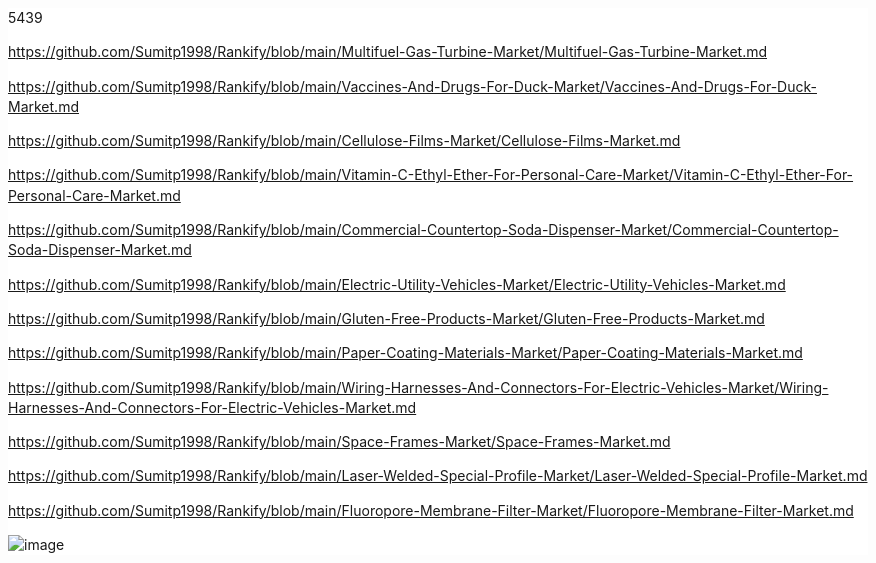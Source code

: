 5439</p><p><a href="https://github.com/Sumitp1998/Rankify/blob/main/Multifuel-Gas-Turbine-Market/Multifuel-Gas-Turbine-Market.md">https://github.com/Sumitp1998/Rankify/blob/main/Multifuel-Gas-Turbine-Market/Multifuel-Gas-Turbine-Market.md</a></p><p><a href="https://github.com/Sumitp1998/Rankify/blob/main/Vaccines-And-Drugs-For-Duck-Market/Vaccines-And-Drugs-For-Duck-Market.md">https://github.com/Sumitp1998/Rankify/blob/main/Vaccines-And-Drugs-For-Duck-Market/Vaccines-And-Drugs-For-Duck-Market.md</a></p><p><a href="https://github.com/Sumitp1998/Rankify/blob/main/Cellulose-Films-Market/Cellulose-Films-Market.md">https://github.com/Sumitp1998/Rankify/blob/main/Cellulose-Films-Market/Cellulose-Films-Market.md</a></p><p><a href="https://github.com/Sumitp1998/Rankify/blob/main/Vitamin-C-Ethyl-Ether-For-Personal-Care-Market/Vitamin-C-Ethyl-Ether-For-Personal-Care-Market.md">https://github.com/Sumitp1998/Rankify/blob/main/Vitamin-C-Ethyl-Ether-For-Personal-Care-Market/Vitamin-C-Ethyl-Ether-For-Personal-Care-Market.md</a></p><p><a href="https://github.com/Sumitp1998/Rankify/blob/main/Commercial-Countertop-Soda-Dispenser-Market/Commercial-Countertop-Soda-Dispenser-Market.md">https://github.com/Sumitp1998/Rankify/blob/main/Commercial-Countertop-Soda-Dispenser-Market/Commercial-Countertop-Soda-Dispenser-Market.md</a></p><p><a href="https://github.com/Sumitp1998/Rankify/blob/main/Electric-Utility-Vehicles-Market/Electric-Utility-Vehicles-Market.md">https://github.com/Sumitp1998/Rankify/blob/main/Electric-Utility-Vehicles-Market/Electric-Utility-Vehicles-Market.md</a></p><p><a href="https://github.com/Sumitp1998/Rankify/blob/main/Gluten-Free-Products-Market/Gluten-Free-Products-Market.md">https://github.com/Sumitp1998/Rankify/blob/main/Gluten-Free-Products-Market/Gluten-Free-Products-Market.md</a></p><p><a href="https://github.com/Sumitp1998/Rankify/blob/main/Paper-Coating-Materials-Market/Paper-Coating-Materials-Market.md">https://github.com/Sumitp1998/Rankify/blob/main/Paper-Coating-Materials-Market/Paper-Coating-Materials-Market.md</a></p><p><a href="https://github.com/Sumitp1998/Rankify/blob/main/Wiring-Harnesses-And-Connectors-For-Electric-Vehicles-Market/Wiring-Harnesses-And-Connectors-For-Electric-Vehicles-Market.md">https://github.com/Sumitp1998/Rankify/blob/main/Wiring-Harnesses-And-Connectors-For-Electric-Vehicles-Market/Wiring-Harnesses-And-Connectors-For-Electric-Vehicles-Market.md</a></p><p><a href="https://github.com/Sumitp1998/Rankify/blob/main/Space-Frames-Market/Space-Frames-Market.md">https://github.com/Sumitp1998/Rankify/blob/main/Space-Frames-Market/Space-Frames-Market.md</a></p><p><a href="https://github.com/Sumitp1998/Rankify/blob/main/Laser-Welded-Special-Profile-Market/Laser-Welded-Special-Profile-Market.md">https://github.com/Sumitp1998/Rankify/blob/main/Laser-Welded-Special-Profile-Market/Laser-Welded-Special-Profile-Market.md</a></p><p><a href="https://github.com/Sumitp1998/Rankify/blob/main/Fluoropore-Membrane-Filter-Market/Fluoropore-Membrane-Filter-Market.md">https://github.com/Sumitp1998/Rankify/blob/main/Fluoropore-Membrane-Filter-Market/Fluoropore-Membrane-Filter-Market.md</a></p>
![image](https://github.com/user-attachments/assets/5465907c-edcc-4bbc-af24-cf6901f7f40e)
